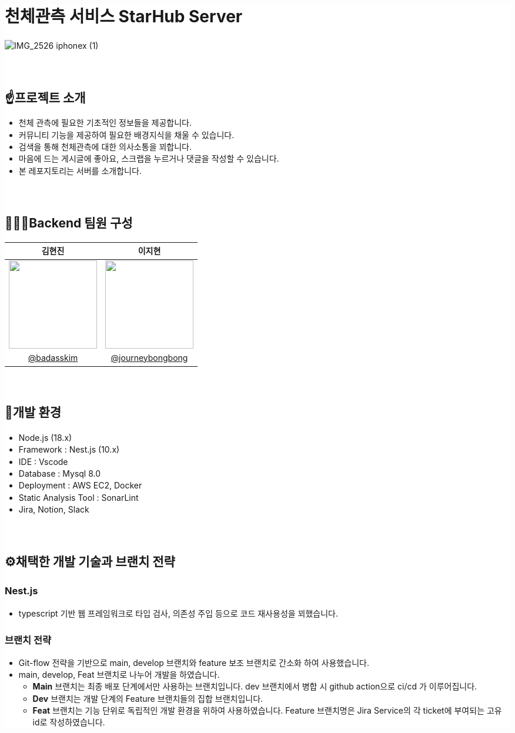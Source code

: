 # 천체관측 서비스 StarHub Server

![IMG_2526 iphonex (1)](https://github.com/Kumoh-OpenSource-Project/backend/assets/98962864/552ea124-18da-49e7-87c8-7977d680f121)

<br>

## ☝프로젝트 소개

- 천체 관측에 필요한 기초적인 정보들을 제공합니다.
- 커뮤니티 기능을 제공하여 필요한 배경지식을 채울 수 있습니다.
- 검색을 통해 천체관측에 대한 의사소통을 꾀합니다.
- 마음에 드는 게시글에 좋아요, 스크랩을 누르거나 댓글을 작성할 수 있습니다.
- 본 레포지토리는 서버를 소개합니다.
  
<br>

## 👨🏻‍💻Backend 팀원 구성

<div align="center">

| **김현진** | **이지현** |
| :------: |  :------: |
| [<img src="https://avatars.githubusercontent.com/u/98962864?v=4" height=150 width=150> <br/> @badasskim](https://github.com/badasskim)| [<img src="https://avatars.githubusercontent.com/u/77794756?v=4" height=150 width=150> <br/> @journeybongbong](https://github.com/journeybongbong)
</div>

<br>

## 🔨개발 환경

  + Node.js (18.x)
  + Framework : Nest.js (10.x)
  + IDE : Vscode
  + Database : Mysql 8.0
  + Deployment : AWS EC2, Docker
  + Static Analysis Tool : SonarLint
  + Jira, Notion, Slack
<br>

## ⚙️채택한 개발 기술과 브랜치 전략

### Nest.js
  - typescript 기반 웹 프레임워크로 타입 검사, 의존성 주입 등으로 코드 재사용성을 꾀했습니다.
    
### 브랜치 전략

- Git-flow 전략을 기반으로 main, develop 브랜치와 feature 보조 브랜치로 간소화 하여 사용했습니다.
- main, develop, Feat 브랜치로 나누어 개발을 하였습니다.
    - **Main** 브랜치는 최종 배포 단계에서만 사용하는 브랜치입니다. dev 브랜치에서 병합 시 github action으로 ci/cd 가 이루어집니다.
    - **Dev** 브랜치는 개발 단계의 Feature 브랜치들의 집합 브랜치입니다.
    - **Feat** 브랜치는 기능 단위로 독립적인 개발 환경을 위하여 사용하였습니다. Feature 브랜치명은 Jira Service의 각 ticket에 부여되는 고유 id로 작성하였습니다.
